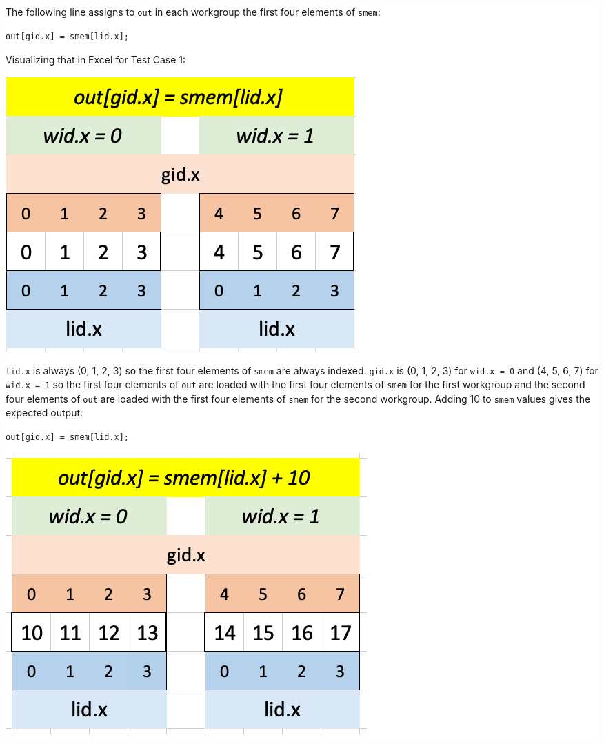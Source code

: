 The following line assigns to `out` in each workgroup the first four elements of `smem`:

```WGSL
out[gid.x] = smem[lid.x];
```

Visualizing that in Excel for Test Case 1:

![Visualizing test case 1 for puzzle 8 in Excel](screenshots/solution_8_2.png)

`lid.x` is always (0, 1, 2, 3) so the first four elements of `smem` are always indexed. `gid.x` is (0, 1, 2, 3) for `wid.x = 0` and (4, 5, 6, 7) for `wid.x = 1` so the first four elements of `out` are loaded with the first four elements of `smem` for the first workgroup and the second four elements of `out` are loaded with the first four elements of `smem` for the second workgroup. Adding 10 to `smem` values gives the expected output:

```WGSL
out[gid.x] = smem[lid.x];
```
![Visualizing test case 1 for puzzle 8 in Excel](screenshots/solution_8_3.png)
